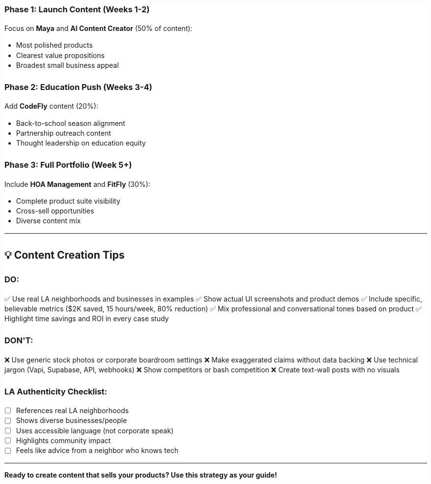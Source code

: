 ### Phase 1: Launch Content (Weeks 1-2)
Focus on **Maya** and **AI Content Creator** (50% of content):
- Most polished products
- Clearest value propositions
- Broadest small business appeal

### Phase 2: Education Push (Weeks 3-4)
Add **CodeFly** content (20%):
- Back-to-school season alignment
- Partnership outreach content
- Thought leadership on education equity

### Phase 3: Full Portfolio (Week 5+)
Include **HOA Management** and **FitFly** (30%):
- Complete product suite visibility
- Cross-sell opportunities
- Diverse content mix

---

## 💡 Content Creation Tips

### DO:
✅ Use real LA neighborhoods and businesses in examples
✅ Show actual UI screenshots and product demos
✅ Include specific, believable metrics ($2K saved, 15 hours/week, 80% reduction)
✅ Mix professional and conversational tones based on product
✅ Highlight time savings and ROI in every case study

### DON'T:
❌ Use generic stock photos or corporate boardroom settings
❌ Make exaggerated claims without data backing
❌ Use technical jargon (Vapi, Supabase, API, webhooks)
❌ Show competitors or bash competition
❌ Create text-wall posts with no visuals

### LA Authenticity Checklist:
- [ ] References real LA neighborhoods
- [ ] Shows diverse businesses/people
- [ ] Uses accessible language (not corporate speak)
- [ ] Highlights community impact
- [ ] Feels like advice from a neighbor who knows tech

---

**Ready to create content that sells your products? Use this strategy as your guide!**
